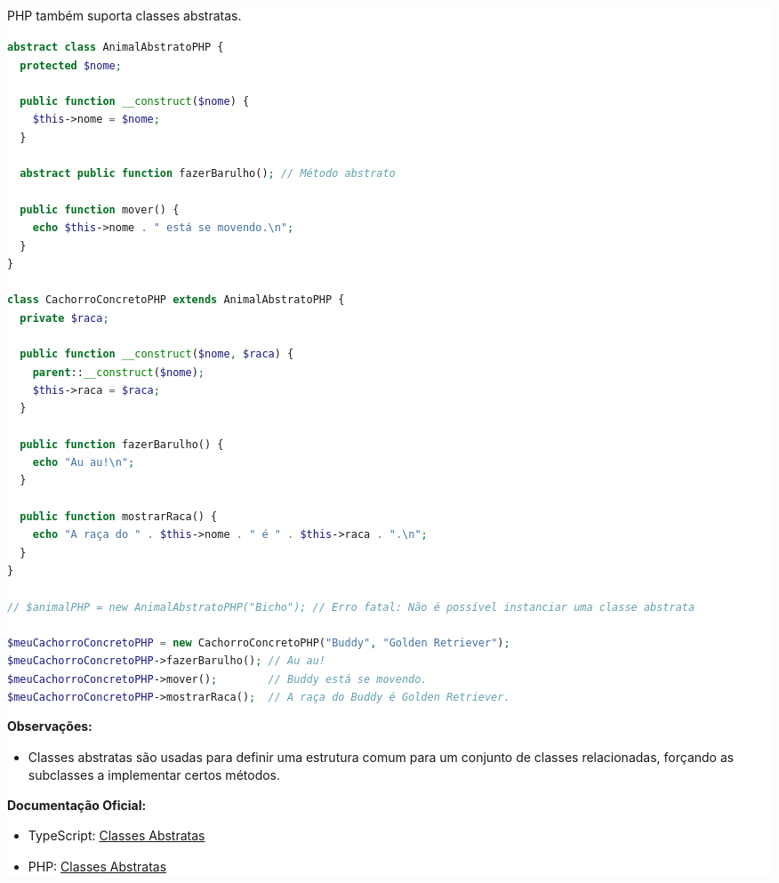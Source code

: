 PHP também suporta classes abstratas.

```php
abstract class AnimalAbstratoPHP {
  protected $nome;

  public function __construct($nome) {
    $this->nome = $nome;
  }

  abstract public function fazerBarulho(); // Método abstrato

  public function mover() {
    echo $this->nome . " está se movendo.\n";
  }
}

class CachorroConcretoPHP extends AnimalAbstratoPHP {
  private $raca;

  public function __construct($nome, $raca) {
    parent::__construct($nome);
    $this->raca = $raca;
  }

  public function fazerBarulho() {
    echo "Au au!\n";
  }

  public function mostrarRaca() {
    echo "A raça do " . $this->nome . " é " . $this->raca . ".\n";
  }
}

// $animalPHP = new AnimalAbstratoPHP("Bicho"); // Erro fatal: Não é possível instanciar uma classe abstrata

$meuCachorroConcretoPHP = new CachorroConcretoPHP("Buddy", "Golden Retriever");
$meuCachorroConcretoPHP->fazerBarulho(); // Au au!
$meuCachorroConcretoPHP->mover();        // Buddy está se movendo.
$meuCachorroConcretoPHP->mostrarRaca();  // A raça do Buddy é Golden Retriever.
```

**Observações:**

- Classes abstratas são usadas para definir uma estrutura comum para um conjunto de classes relacionadas, forçando as subclasses a implementar certos métodos.

**Documentação Oficial:**

- TypeScript: [Classes Abstratas](https://www.typescriptlang.org/docs/handbook/classes.html#abstract-classes)

- PHP: [Classes Abstratas](https://www.php.net/manual/pt_BR/language.oop5.abstract.php)
